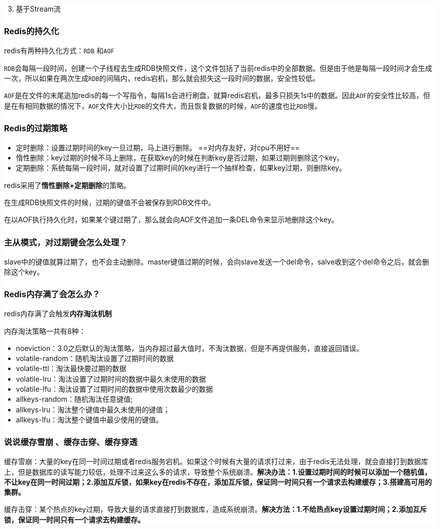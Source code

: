 3. 基于Stream流

   

### Redis的持久化

redis有两种持久化方式：``RDB`` 和``AOF``

``RDB``会每隔一段时间，创建一个子线程去生成RDB快照文件，这个文件包括了当前redis中的全部数据。但是由于他是每隔一段时间才会生成一次，所以如果在两次生成``RDB``的间隔内，redis宕机，那么就会损失这一段时间的数据，安全性较低。

``AOF``是在文件的末尾追加redis的每一个写指令，每隔1s会进行刷盘，就算redis宕机，最多只损失1s中的数据。因此``AOF``的安全性比较高，但是在有相同数据的情况下，``AOF``文件大小比``RDB``的文件大，而且恢复数据的时候，``AOF``的速度也比``RDB``慢。



### Redis的过期策略

- 定时删除：设置过期时间的key一旦过期，马上进行删除。 ==对内存友好，对cpu不用好==
- 惰性删除：key过期的时候不马上删除，在获取key的时候在判断key是否过期，如果过期则删除这个key。
- 定期删除：系统每隔一段时间，就对设置了过期时间的key进行一个抽样检查，如果key过期，则删除key。

redis采用了**惰性删除+定期删除**的策略。

在生成RDB快照文件的时候，过期的键值不会被保存到RDB文件中。

在以AOF执行持久化时，如果某个键过期了，那么就会向AOF文件追加一条DEL命令来显示地删除这个key。



### 主从模式，对过期键会怎么处理？

slave中的键值就算过期了，也不会主动删除。master键值过期的时候，会向slave发送一个del命令，salve收到这个del命令之后，就会删除这个key。



### Redis内存满了会怎么办？

redis内存满了会触发**内存淘汰机制**

内存淘汰策略一共有8种：

- noeviction：3.0之后默认的淘汰策略，当内存超过最大值时，不淘汰数据，但是不再提供服务，直接返回错误。
- volatile-random：随机淘汰设置了过期时间的数据
- volatile-ttl：淘汰最快要过期的数据
- volatile-lru：淘汰设置了过期时间的数据中最久未使用的数据
- volatile-lfu：淘汰设置了过期时间的数据中使用次数最少的数据
- allkeys-random：随机淘汰任意键值;
- allkeys-lru：淘汰整个键值中最久未使用的键值；
- allkeys-lfu：淘汰整个键值中最少使用的键值。



### 说说缓存雪崩 、缓存击穿、缓存穿透

缓存雪崩：大量的key在同一时间过期或者redis服务宕机。如果这个时候有大量的请求打过来，由于redis无法处理，就会直接打到数据库上，但是数据库的读写能力较低，处理不过来这么多的请求，导致整个系统崩溃。**解决办法：1.设置过期时间的时候可以添加一个随机值，不让key在同一时间过期；2.添加互斥锁，如果key在redis不存在，添加互斥锁，保证同一时间只有一个请求去构建缓存；3.搭建高可用的集群。**

缓存击穿：某个热点的key过期，导致大量的请求直接打到数据库，造成系统崩溃。**解决方法：1.不给热点key设置过期时间；2.添加互斥锁，保证同一时间只有一个请求去构建缓存。**
